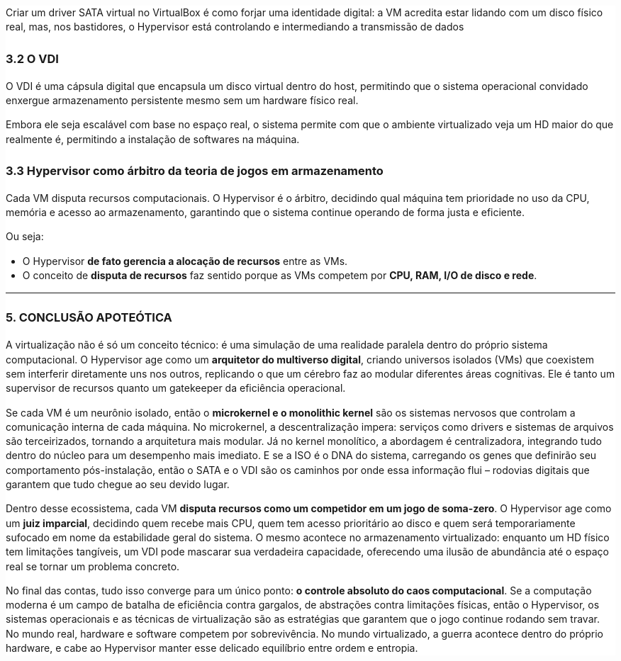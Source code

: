Criar um driver SATA virtual no VirtualBox é como forjar uma identidade digital: a VM acredita estar lidando com um disco físico real, mas, nos bastidores, o Hypervisor está controlando e intermediando a transmissão de dados

### **3.2 O VDI**

O VDI é uma cápsula digital que encapsula um disco virtual dentro do host, permitindo que o sistema operacional convidado enxergue armazenamento persistente mesmo sem um hardware físico real.

Embora ele seja escalável com base no espaço real, o sistema permite com que o ambiente virtualizado veja um HD maior do que realmente é, permitindo a instalação de softwares na máquina.

### **3.3 Hypervisor como árbitro da teoria de jogos em armazenamento**

Cada VM disputa recursos computacionais. O Hypervisor é o árbitro, decidindo qual máquina tem prioridade no uso da CPU, memória e acesso ao armazenamento, garantindo que o sistema continue operando de forma justa e eficiente.

Ou seja:

* O Hypervisor **de fato gerencia a alocação de recursos** entre as VMs.
* O conceito de **disputa de recursos** faz sentido porque as VMs competem por **CPU, RAM, I/O de disco e rede**.

***

### **5. CONCLUSÃO APOTEÓTICA**

A virtualização não é só um conceito técnico: é uma simulação de uma realidade paralela dentro do próprio sistema computacional. O Hypervisor age como um **arquitetor do multiverso digital**, criando universos isolados (VMs) que coexistem sem interferir diretamente uns nos outros, replicando o que um cérebro faz ao modular diferentes áreas cognitivas. Ele é tanto um supervisor de recursos quanto um gatekeeper da eficiência operacional.

Se cada VM é um neurônio isolado, então o **microkernel e o monolithic kernel** são os sistemas nervosos que controlam a comunicação interna de cada máquina. No microkernel, a descentralização impera: serviços como drivers e sistemas de arquivos são terceirizados, tornando a arquitetura mais modular. Já no kernel monolítico, a abordagem é centralizadora, integrando tudo dentro do núcleo para um desempenho mais imediato. E se a ISO é o DNA do sistema, carregando os genes que definirão seu comportamento pós-instalação, então o SATA e o VDI são os caminhos por onde essa informação flui – rodovias digitais que garantem que tudo chegue ao seu devido lugar.

Dentro desse ecossistema, cada VM **disputa recursos como um competidor em um jogo de soma-zero**. O Hypervisor age como um **juiz imparcial**, decidindo quem recebe mais CPU, quem tem acesso prioritário ao disco e quem será temporariamente sufocado em nome da estabilidade geral do sistema. O mesmo acontece no armazenamento virtualizado: enquanto um HD físico tem limitações tangíveis, um VDI pode mascarar sua verdadeira capacidade, oferecendo uma ilusão de abundância até o espaço real se tornar um problema concreto.

No final das contas, tudo isso converge para um único ponto: **o controle absoluto do caos computacional**. Se a computação moderna é um campo de batalha de eficiência contra gargalos, de abstrações contra limitações físicas, então o Hypervisor, os sistemas operacionais e as técnicas de virtualização são as estratégias que garantem que o jogo continue rodando sem travar. No mundo real, hardware e software competem por sobrevivência. No mundo virtualizado, a guerra acontece dentro do próprio hardware, e cabe ao Hypervisor manter esse delicado equilíbrio entre ordem e entropia.
